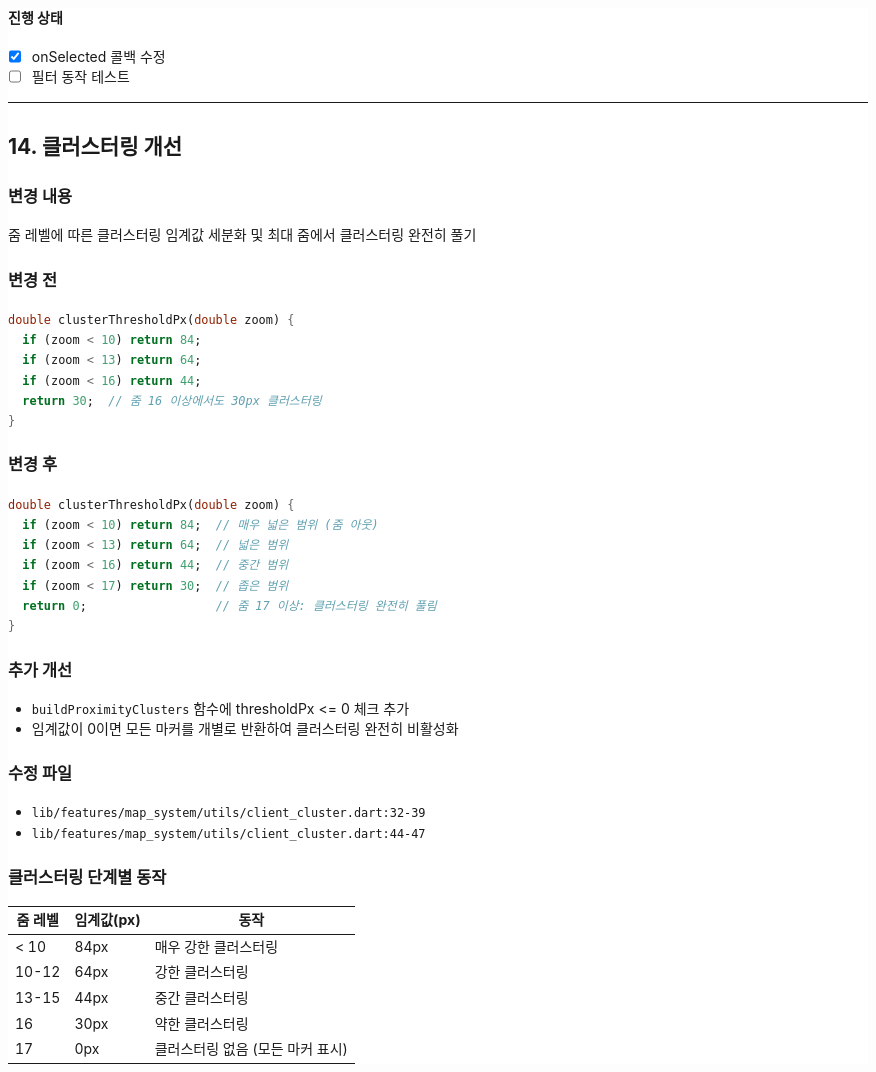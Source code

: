#### 진행 상태
- [x] onSelected 콜백 수정
- [ ] 필터 동작 테스트

---

## 14. 클러스터링 개선

### 변경 내용
줌 레벨에 따른 클러스터링 임계값 세분화 및 최대 줌에서 클러스터링 완전히 풀기

### 변경 전
```dart
double clusterThresholdPx(double zoom) {
  if (zoom < 10) return 84;
  if (zoom < 13) return 64;
  if (zoom < 16) return 44;
  return 30;  // 줌 16 이상에서도 30px 클러스터링
}
```

### 변경 후
```dart
double clusterThresholdPx(double zoom) {
  if (zoom < 10) return 84;  // 매우 넓은 범위 (줌 아웃)
  if (zoom < 13) return 64;  // 넓은 범위
  if (zoom < 16) return 44;  // 중간 범위
  if (zoom < 17) return 30;  // 좁은 범위
  return 0;                  // 줌 17 이상: 클러스터링 완전히 풀림
}
```

### 추가 개선
- `buildProximityClusters` 함수에 thresholdPx <= 0 체크 추가
- 임계값이 0이면 모든 마커를 개별로 반환하여 클러스터링 완전히 비활성화

### 수정 파일
- `lib/features/map_system/utils/client_cluster.dart:32-39`
- `lib/features/map_system/utils/client_cluster.dart:44-47`

### 클러스터링 단계별 동작
| 줌 레벨 | 임계값(px) | 동작 |
|---------|-----------|------|
| < 10    | 84px      | 매우 강한 클러스터링 |
| 10-12   | 64px      | 강한 클러스터링 |
| 13-15   | 44px      | 중간 클러스터링 |
| 16      | 30px      | 약한 클러스터링 |
| 17      | 0px       | 클러스터링 없음 (모든 마커 표시) |
